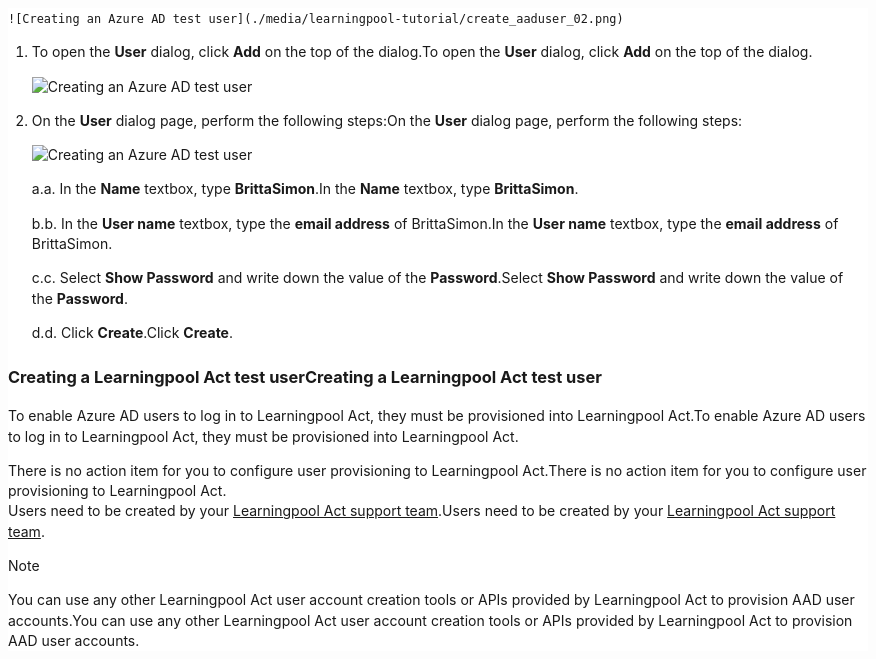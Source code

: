     ![Creating an Azure AD test user](./media/learningpool-tutorial/create_aaduser_02.png) 

1. <span data-ttu-id="472df-209">To open the **User** dialog, click **Add** on the top of the dialog.</span><span class="sxs-lookup"><span data-stu-id="472df-209">To open the **User** dialog, click **Add** on the top of the dialog.</span></span>
 
    ![Creating an Azure AD test user](./media/learningpool-tutorial/create_aaduser_03.png) 

1. <span data-ttu-id="472df-211">On the **User** dialog page, perform the following steps:</span><span class="sxs-lookup"><span data-stu-id="472df-211">On the **User** dialog page, perform the following steps:</span></span>
 
    ![Creating an Azure AD test user](./media/learningpool-tutorial/create_aaduser_04.png) 

    <span data-ttu-id="472df-213">a.</span><span class="sxs-lookup"><span data-stu-id="472df-213">a.</span></span> <span data-ttu-id="472df-214">In the **Name** textbox, type **BrittaSimon**.</span><span class="sxs-lookup"><span data-stu-id="472df-214">In the **Name** textbox, type **BrittaSimon**.</span></span>

    <span data-ttu-id="472df-215">b.</span><span class="sxs-lookup"><span data-stu-id="472df-215">b.</span></span> <span data-ttu-id="472df-216">In the **User name** textbox, type the **email address** of BrittaSimon.</span><span class="sxs-lookup"><span data-stu-id="472df-216">In the **User name** textbox, type the **email address** of BrittaSimon.</span></span>

    <span data-ttu-id="472df-217">c.</span><span class="sxs-lookup"><span data-stu-id="472df-217">c.</span></span> <span data-ttu-id="472df-218">Select **Show Password** and write down the value of the **Password**.</span><span class="sxs-lookup"><span data-stu-id="472df-218">Select **Show Password** and write down the value of the **Password**.</span></span>

    <span data-ttu-id="472df-219">d.</span><span class="sxs-lookup"><span data-stu-id="472df-219">d.</span></span> <span data-ttu-id="472df-220">Click **Create**.</span><span class="sxs-lookup"><span data-stu-id="472df-220">Click **Create**.</span></span>
 
### <a name="creating-a-learningpool-act-test-user"></a><span data-ttu-id="472df-221">Creating a Learningpool Act test user</span><span class="sxs-lookup"><span data-stu-id="472df-221">Creating a Learningpool Act test user</span></span>

<span data-ttu-id="472df-222">To enable Azure AD users to log in to Learningpool Act, they must be provisioned into Learningpool Act.</span><span class="sxs-lookup"><span data-stu-id="472df-222">To enable Azure AD users to log in to Learningpool Act, they must be provisioned into Learningpool Act.</span></span>

<span data-ttu-id="472df-223">There is no action item for you to configure user provisioning to Learningpool Act.</span><span class="sxs-lookup"><span data-stu-id="472df-223">There is no action item for you to configure user provisioning to Learningpool Act.</span></span>  
<span data-ttu-id="472df-224">Users need to be created by your [Learningpool Act support team](https://www.Learningpool.com/support).</span><span class="sxs-lookup"><span data-stu-id="472df-224">Users need to be created by your [Learningpool Act support team](https://www.Learningpool.com/support).</span></span>

>[!NOTE]
><span data-ttu-id="472df-225">You can use any other Learningpool Act user account creation tools or APIs provided by Learningpool Act to provision AAD user accounts.</span><span class="sxs-lookup"><span data-stu-id="472df-225">You can use any other Learningpool Act user account creation tools or APIs provided by Learningpool Act to provision AAD user accounts.</span></span> 


[1]: ./media/Learningpool-tutorial/tutorial_general_01.png
[2]: ./media/Learningpool-tutorial/tutorial_general_02.png
[3]: ./media/Learningpool-tutorial/tutorial_general_03.png
[4]: ./media/Learningpool-tutorial/tutorial_general_04.png
[100]: ./media/Learningpool-tutorial/tutorial_general_100.png
[200]: ./media/Learningpool-tutorial/tutorial_general_200.png
[201]: ./media/Learningpool-tutorial/tutorial_general_201.png
[202]: ./media/Learningpool-tutorial/tutorial_general_202.png
[203]: ./media/Learningpool-tutorial/tutorial_general_203.png